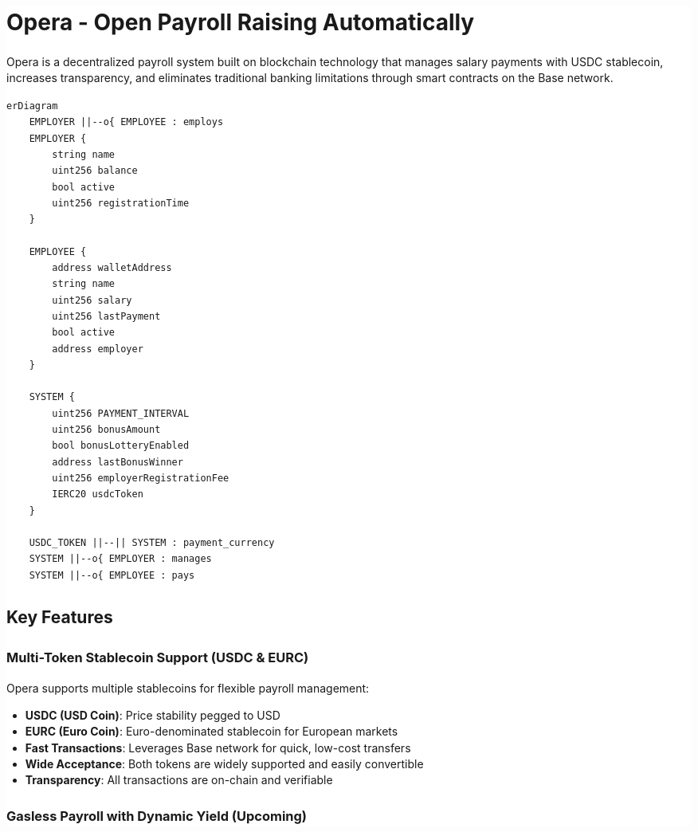 # Opera - Open Payroll Raising Automatically

Opera is a decentralized payroll system built on blockchain technology that manages salary payments with USDC stablecoin, increases transparency, and eliminates traditional banking limitations through smart contracts on the Base network.

```mermaid
erDiagram
    EMPLOYER ||--o{ EMPLOYEE : employs
    EMPLOYER {
        string name
        uint256 balance
        bool active
        uint256 registrationTime
    }

    EMPLOYEE {
        address walletAddress
        string name
        uint256 salary
        uint256 lastPayment
        bool active
        address employer
    }

    SYSTEM {
        uint256 PAYMENT_INTERVAL
        uint256 bonusAmount
        bool bonusLotteryEnabled
        address lastBonusWinner
        uint256 employerRegistrationFee
        IERC20 usdcToken
    }

    USDC_TOKEN ||--|| SYSTEM : payment_currency
    SYSTEM ||--o{ EMPLOYER : manages
    SYSTEM ||--o{ EMPLOYEE : pays
```

## Key Features

### Multi-Token Stablecoin Support (USDC & EURC)

Opera supports multiple stablecoins for flexible payroll management:
- **USDC (USD Coin)**: Price stability pegged to USD
- **EURC (Euro Coin)**: Euro-denominated stablecoin for European markets
- **Fast Transactions**: Leverages Base network for quick, low-cost transfers
- **Wide Acceptance**: Both tokens are widely supported and easily convertible
- **Transparency**: All transactions are on-chain and verifiable

### Gasless Payroll with Dynamic Yield (Upcoming)
